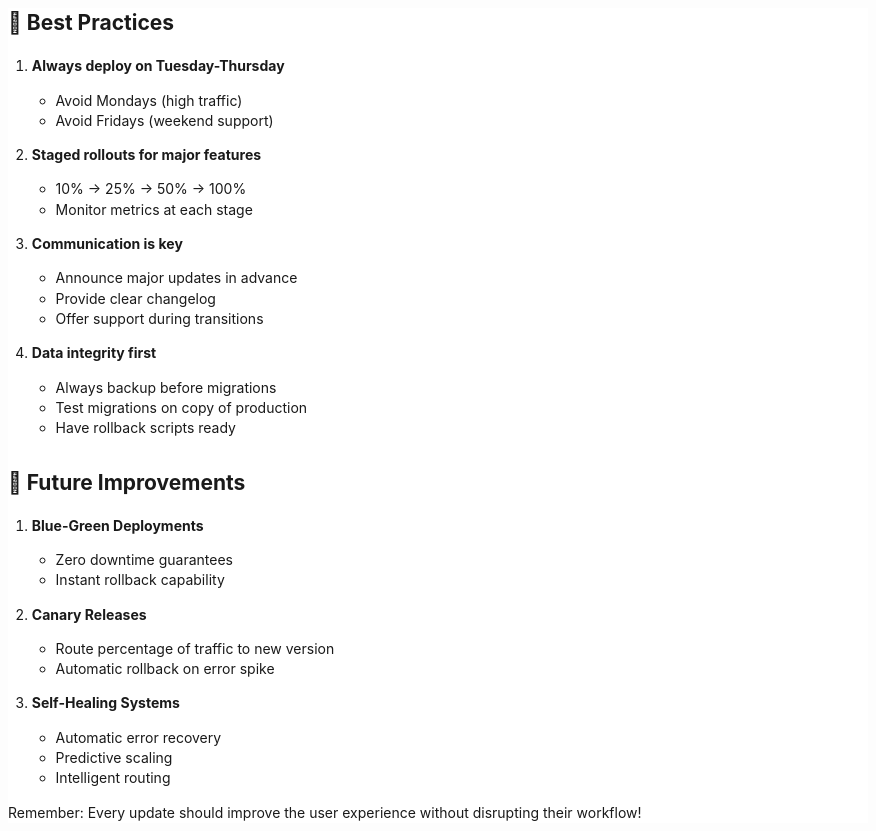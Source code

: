 ## 🎯 Best Practices

1. **Always deploy on Tuesday-Thursday**
   - Avoid Mondays (high traffic)
   - Avoid Fridays (weekend support)

2. **Staged rollouts for major features**
   - 10% → 25% → 50% → 100%
   - Monitor metrics at each stage

3. **Communication is key**
   - Announce major updates in advance
   - Provide clear changelog
   - Offer support during transitions

4. **Data integrity first**
   - Always backup before migrations
   - Test migrations on copy of production
   - Have rollback scripts ready

## 🔮 Future Improvements

1. **Blue-Green Deployments**
   - Zero downtime guarantees
   - Instant rollback capability

2. **Canary Releases**
   - Route percentage of traffic to new version
   - Automatic rollback on error spike

3. **Self-Healing Systems**
   - Automatic error recovery
   - Predictive scaling
   - Intelligent routing

Remember: Every update should improve the user experience without disrupting their workflow!
